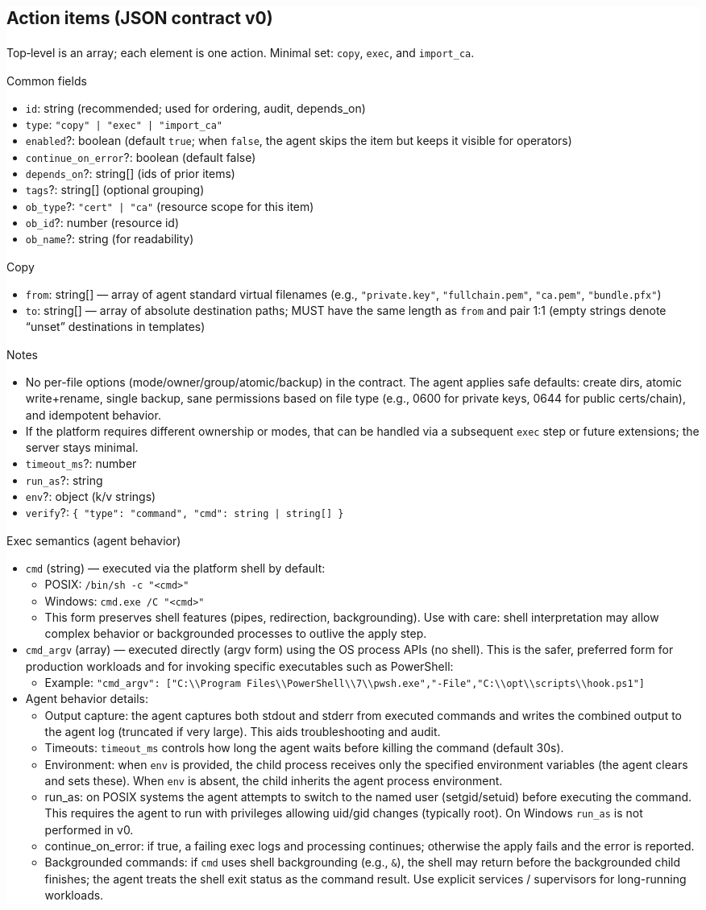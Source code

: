 ## Action items (JSON contract v0)

Top‑level is an array; each element is one action. Minimal set: `copy`, `exec`, and `import_ca`.

Common fields
- `id`: string (recommended; used for ordering, audit, depends_on)
- `type`: `"copy" | "exec" | "import_ca"`
- `enabled`?: boolean (default `true`; when `false`, the agent skips the item but keeps it visible for operators)
- `continue_on_error`?: boolean (default false)
- `depends_on`?: string[] (ids of prior items)
- `tags`?: string[] (optional grouping)
- `ob_type`?: `"cert" | "ca"` (resource scope for this item)
- `ob_id`?: number (resource id)
- `ob_name`?: string (for readability)

Copy
- `from`: string[] — array of agent standard virtual filenames (e.g., `"private.key"`, `"fullchain.pem"`, `"ca.pem"`, `"bundle.pfx"`)
- `to`: string[] — array of absolute destination paths; MUST have the same length as `from` and pair 1:1 (empty strings denote “unset” destinations in templates)

Notes
 - No per-file options (mode/owner/group/atomic/backup) in the contract. The agent applies safe defaults: create dirs, atomic write+rename, single backup, sane permissions based on file type (e.g., 0600 for private keys, 0644 for public certs/chain), and idempotent behavior.
 - If the platform requires different ownership or modes, that can be handled via a subsequent `exec` step or future extensions; the server stays minimal.
- `timeout_ms`?: number
- `run_as`?: string
- `env`?: object (k/v strings)
- `verify`?: `{ "type": "command", "cmd": string | string[] }`

Exec semantics (agent behavior)

- `cmd` (string) — executed via the platform shell by default:
  - POSIX: `/bin/sh -c "<cmd>"`
  - Windows: `cmd.exe /C "<cmd>"`
  - This form preserves shell features (pipes, redirection, backgrounding). Use with care: shell interpretation may allow complex behavior or backgrounded processes to outlive the apply step.
- `cmd_argv` (array) — executed directly (argv form) using the OS process APIs (no shell). This is the safer, preferred form for production workloads and for invoking specific executables such as PowerShell:
  - Example: `"cmd_argv": ["C:\\Program Files\\PowerShell\\7\\pwsh.exe","-File","C:\\opt\\scripts\\hook.ps1"]`
- Agent behavior details:
  - Output capture: the agent captures both stdout and stderr from executed commands and writes the combined output to the agent log (truncated if very large). This aids troubleshooting and audit.
  - Timeouts: `timeout_ms` controls how long the agent waits before killing the command (default 30s).
  - Environment: when `env` is provided, the child process receives only the specified environment variables (the agent clears and sets these). When `env` is absent, the child inherits the agent process environment.
  - run_as: on POSIX systems the agent attempts to switch to the named user (setgid/setuid) before executing the command. This requires the agent to run with privileges allowing uid/gid changes (typically root). On Windows `run_as` is not performed in v0.
  - continue_on_error: if true, a failing exec logs and processing continues; otherwise the apply fails and the error is reported.
  - Backgrounded commands: if `cmd` uses shell backgrounding (e.g., `&`), the shell may return before the backgrounded child finishes; the agent treats the shell exit status as the command result. Use explicit services / supervisors for long-running workloads.
